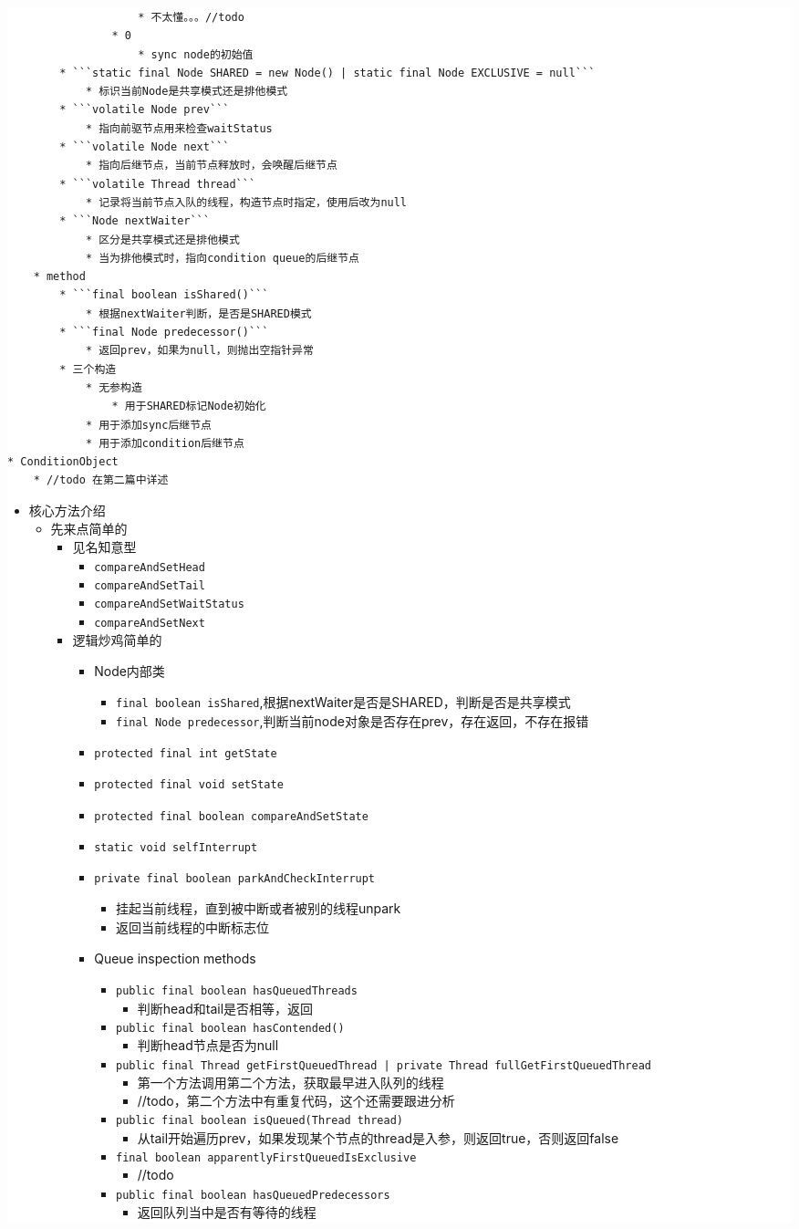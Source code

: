                         * 不太懂。。。//todo
                    * 0
                        * sync node的初始值
            * ```static final Node SHARED = new Node() | static final Node EXCLUSIVE = null```
                * 标识当前Node是共享模式还是排他模式
            * ```volatile Node prev```
                * 指向前驱节点用来检查waitStatus
            * ```volatile Node next```
                * 指向后继节点，当前节点释放时，会唤醒后继节点
            * ```volatile Thread thread```
                * 记录将当前节点入队的线程，构造节点时指定，使用后改为null
            * ```Node nextWaiter```
                * 区分是共享模式还是排他模式
                * 当为排他模式时，指向condition queue的后继节点
        * method
            * ```final boolean isShared()```
                * 根据nextWaiter判断，是否是SHARED模式
            * ```final Node predecessor()```
                * 返回prev，如果为null，则抛出空指针异常
            * 三个构造
                * 无参构造
                    * 用于SHARED标记Node初始化
                * 用于添加sync后继节点
                * 用于添加condition后继节点
    * ConditionObject
        * //todo 在第二篇中详述
* 核心方法介绍
    * 先来点简单的
        * 见名知意型
            * ```compareAndSetHead```
            * ```compareAndSetTail```
            * ```compareAndSetWaitStatus```
            * ```compareAndSetNext```
        * 逻辑炒鸡简单的
            * Node内部类
                * ```final boolean isShared```,根据nextWaiter是否是SHARED，判断是否是共享模式
                * ```final Node predecessor```,判断当前node对象是否存在prev，存在返回，不存在报错
            * ```protected final int getState```
            * ```protected final void setState```
            * ```protected final boolean compareAndSetState```
            * ```static void selfInterrupt```
            * ```private final boolean parkAndCheckInterrupt```
                * 挂起当前线程，直到被中断或者被别的线程unpark
                * 返回当前线程的中断标志位
              
            * Queue inspection methods   
                * ```public final boolean hasQueuedThreads```
                    * 判断head和tail是否相等，返回
                * ```public final boolean hasContended()```
                    * 判断head节点是否为null
                * ```public final Thread getFirstQueuedThread | private Thread fullGetFirstQueuedThread```
                    * 第一个方法调用第二个方法，获取最早进入队列的线程
                    * //todo，第二个方法中有重复代码，这个还需要跟进分析
                * ```public final boolean isQueued(Thread thread)```
                    * 从tail开始遍历prev，如果发现某个节点的thread是入参，则返回true，否则返回false
                * ```final boolean apparentlyFirstQueuedIsExclusive```
                    * //todo
                * ```public final boolean hasQueuedPredecessors```
                    * 返回队列当中是否有等待的线程
                    